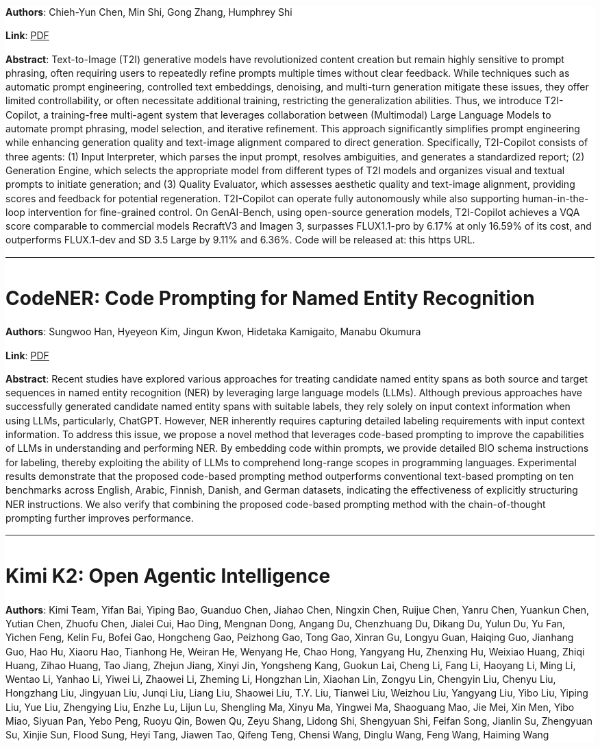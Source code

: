 **Authors**: Chieh-Yun Chen, Min Shi, Gong Zhang, Humphrey Shi  

**Link**: [PDF](https://arxiv.org/pdf/2507.20536)  

**Abstract**: Text-to-Image (T2I) generative models have revolutionized content creation but remain highly sensitive to prompt phrasing, often requiring users to repeatedly refine prompts multiple times without clear feedback. While techniques such as automatic prompt engineering, controlled text embeddings, denoising, and multi-turn generation mitigate these issues, they offer limited controllability, or often necessitate additional training, restricting the generalization abilities. Thus, we introduce T2I-Copilot, a training-free multi-agent system that leverages collaboration between (Multimodal) Large Language Models to automate prompt phrasing, model selection, and iterative refinement. This approach significantly simplifies prompt engineering while enhancing generation quality and text-image alignment compared to direct generation. Specifically, T2I-Copilot consists of three agents: (1) Input Interpreter, which parses the input prompt, resolves ambiguities, and generates a standardized report; (2) Generation Engine, which selects the appropriate model from different types of T2I models and organizes visual and textual prompts to initiate generation; and (3) Quality Evaluator, which assesses aesthetic quality and text-image alignment, providing scores and feedback for potential regeneration. T2I-Copilot can operate fully autonomously while also supporting human-in-the-loop intervention for fine-grained control. On GenAI-Bench, using open-source generation models, T2I-Copilot achieves a VQA score comparable to commercial models RecraftV3 and Imagen 3, surpasses FLUX1.1-pro by 6.17% at only 16.59% of its cost, and outperforms FLUX.1-dev and SD 3.5 Large by 9.11% and 6.36%. Code will be released at: this https URL. 

---
# CodeNER: Code Prompting for Named Entity Recognition 

**Authors**: Sungwoo Han, Hyeyeon Kim, Jingun Kwon, Hidetaka Kamigaito, Manabu Okumura  

**Link**: [PDF](https://arxiv.org/pdf/2507.20423)  

**Abstract**: Recent studies have explored various approaches for treating candidate named entity spans as both source and target sequences in named entity recognition (NER) by leveraging large language models (LLMs). Although previous approaches have successfully generated candidate named entity spans with suitable labels, they rely solely on input context information when using LLMs, particularly, ChatGPT. However, NER inherently requires capturing detailed labeling requirements with input context information. To address this issue, we propose a novel method that leverages code-based prompting to improve the capabilities of LLMs in understanding and performing NER. By embedding code within prompts, we provide detailed BIO schema instructions for labeling, thereby exploiting the ability of LLMs to comprehend long-range scopes in programming languages. Experimental results demonstrate that the proposed code-based prompting method outperforms conventional text-based prompting on ten benchmarks across English, Arabic, Finnish, Danish, and German datasets, indicating the effectiveness of explicitly structuring NER instructions. We also verify that combining the proposed code-based prompting method with the chain-of-thought prompting further improves performance. 

---
# Kimi K2: Open Agentic Intelligence 

**Authors**: Kimi Team, Yifan Bai, Yiping Bao, Guanduo Chen, Jiahao Chen, Ningxin Chen, Ruijue Chen, Yanru Chen, Yuankun Chen, Yutian Chen, Zhuofu Chen, Jialei Cui, Hao Ding, Mengnan Dong, Angang Du, Chenzhuang Du, Dikang Du, Yulun Du, Yu Fan, Yichen Feng, Kelin Fu, Bofei Gao, Hongcheng Gao, Peizhong Gao, Tong Gao, Xinran Gu, Longyu Guan, Haiqing Guo, Jianhang Guo, Hao Hu, Xiaoru Hao, Tianhong He, Weiran He, Wenyang He, Chao Hong, Yangyang Hu, Zhenxing Hu, Weixiao Huang, Zhiqi Huang, Zihao Huang, Tao Jiang, Zhejun Jiang, Xinyi Jin, Yongsheng Kang, Guokun Lai, Cheng Li, Fang Li, Haoyang Li, Ming Li, Wentao Li, Yanhao Li, Yiwei Li, Zhaowei Li, Zheming Li, Hongzhan Lin, Xiaohan Lin, Zongyu Lin, Chengyin Liu, Chenyu Liu, Hongzhang Liu, Jingyuan Liu, Junqi Liu, Liang Liu, Shaowei Liu, T.Y. Liu, Tianwei Liu, Weizhou Liu, Yangyang Liu, Yibo Liu, Yiping Liu, Yue Liu, Zhengying Liu, Enzhe Lu, Lijun Lu, Shengling Ma, Xinyu Ma, Yingwei Ma, Shaoguang Mao, Jie Mei, Xin Men, Yibo Miao, Siyuan Pan, Yebo Peng, Ruoyu Qin, Bowen Qu, Zeyu Shang, Lidong Shi, Shengyuan Shi, Feifan Song, Jianlin Su, Zhengyuan Su, Xinjie Sun, Flood Sung, Heyi Tang, Jiawen Tao, Qifeng Teng, Chensi Wang, Dinglu Wang, Feng Wang, Haiming Wang  
